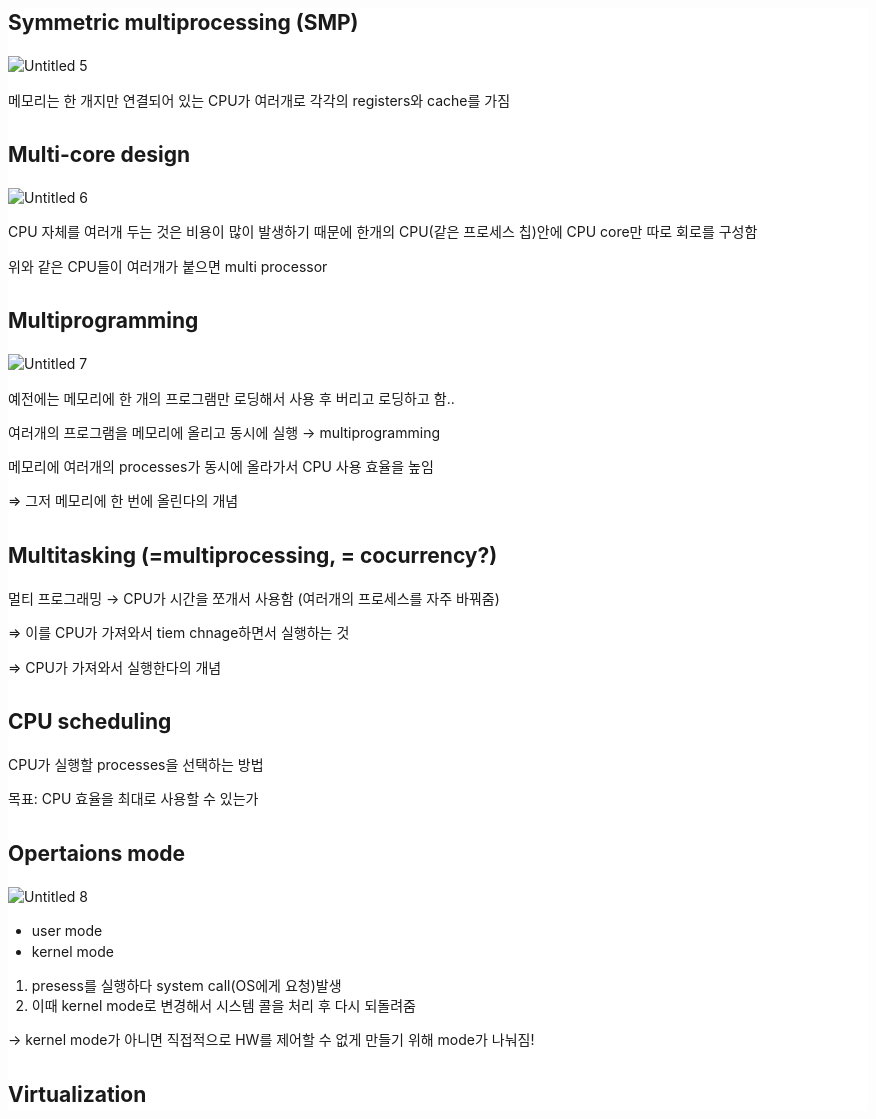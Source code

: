 ## Symmetric multiprocessing (SMP)

![Untitled 5](https://user-images.githubusercontent.com/37995685/217673307-ee920ead-aa04-4861-8415-68340091b62a.png)

메모리는 한 개지만 연결되어 있는 CPU가 여러개로 각각의 registers와 cache를 가짐

## Multi-core design

![Untitled 6](https://user-images.githubusercontent.com/37995685/217673320-f2bbdc5e-4a56-4f72-b304-5aa7a79de413.png)

CPU 자체를 여러개 두는 것은 비용이 많이 발생하기 때문에 한개의 CPU(같은 프로세스 칩)안에 CPU core만 따로 회로를 구성함

위와 같은 CPU들이 여러개가 붙으면 multi processor

## Multiprogramming

![Untitled 7](https://user-images.githubusercontent.com/37995685/217673331-b303ad32-4f9e-439c-bae9-7801565cf978.png)

예전에는 메모리에 한 개의 프로그램만 로딩해서 사용 후 버리고 로딩하고 함..

여러개의 프로그램을 메모리에 올리고 동시에 실행 → multiprogramming

메모리에 여러개의 processes가 동시에 올라가서 CPU 사용 효율을 높임

⇒ 그저 메모리에 한 번에 올린다의 개념

## Multitasking (=multiprocessing, = cocurrency?)

멀티 프로그래밍 → CPU가 시간을 쪼개서 사용함 (여러개의 프로세스를 자주 바꿔줌)

⇒ 이를 CPU가 가져와서 tiem chnage하면서 실행하는 것

⇒ CPU가 가져와서 실행한다의 개념

## CPU scheduling

CPU가 실행할 processes을 선택하는 방법

목표: CPU 효율을 최대로 사용할 수 있는가

## Opertaions mode

![Untitled 8](https://user-images.githubusercontent.com/37995685/217673347-1bdfbebe-a7ae-4966-bbd2-5a51ad215e6b.png)

- user mode
- kernel mode

1. presess를 실행하다 system call(OS에게 요청)발생
2. 이때 kernel mode로 변경해서 시스템 콜을 처리 후 다시 되돌려줌

→ kernel mode가 아니면 직접적으로 HW를 제어할 수 없게 만들기 위해 mode가 나눠짐!

## Virtualization
